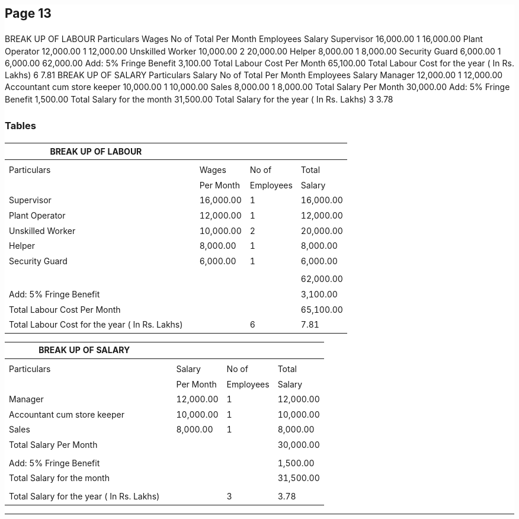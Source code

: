
## Page 13

BREAK UP OF LABOUR Particulars Wages No of Total Per Month Employees Salary Supervisor 16,000.00 1 16,000.00 Plant Operator 12,000.00 1 12,000.00 Unskilled Worker 10,000.00 2 20,000.00 Helper 8,000.00 1 8,000.00 Security Guard 6,000.00 1 6,000.00 62,000.00 Add: 5% Fringe Benefit 3,100.00 Total Labour Cost Per Month 65,100.00 Total Labour Cost for the year ( In Rs. Lakhs) 6 7.81 BREAK UP OF SALARY Particulars Salary No of Total Per Month Employees Salary Manager 12,000.00 1 12,000.00 Accountant cum store keeper 10,000.00 1 10,000.00 Sales 8,000.00 1 8,000.00 Total Salary Per Month 30,000.00 Add: 5% Fringe Benefit 1,500.00 Total Salary for the month 31,500.00 Total Salary for the year ( In Rs. Lakhs) 3 3.78

### Tables

| BREAK UP OF LABOUR |  |  |  |  |
|---|---|---|---|---|
|  |  |  |  |  |
| Particulars |  | Wages | No of | Total |
|  |  | Per Month | Employees | Salary |
| Supervisor |  | 16,000.00 | 1 | 16,000.00 |
| Plant Operator |  | 12,000.00 | 1 | 12,000.00 |
| Unskilled Worker |  | 10,000.00 | 2 | 20,000.00 |
| Helper |  | 8,000.00 | 1 | 8,000.00 |
| Security Guard |  | 6,000.00 | 1 | 6,000.00 |
|  |  |  |  |  |
|  |  |  |  | 62,000.00 |
| Add: 5% Fringe Benefit |  |  |  | 3,100.00 |
| Total Labour Cost Per Month |  |  |  | 65,100.00 |
| Total Labour Cost for the year ( In Rs. Lakhs) |  |  | 6 | 7.81 |

| BREAK UP OF SALARY |  |  |  |  |
|---|---|---|---|---|
|  |  |  |  |  |
| Particulars |  | Salary | No of | Total |
|  |  | Per Month | Employees | Salary |
| Manager |  | 12,000.00 | 1 | 12,000.00 |
| Accountant cum store keeper |  | 10,000.00 | 1 | 10,000.00 |
| Sales |  | 8,000.00 | 1 | 8,000.00 |
| Total Salary Per Month |  |  |  | 30,000.00 |
|  |  |  |  |  |
| Add: 5% Fringe Benefit |  |  |  | 1,500.00 |
| Total Salary for the month |  |  |  | 31,500.00 |
|  |  |  |  |  |
| Total Salary for the year ( In Rs. Lakhs) |  |  | 3 | 3.78 |

---
